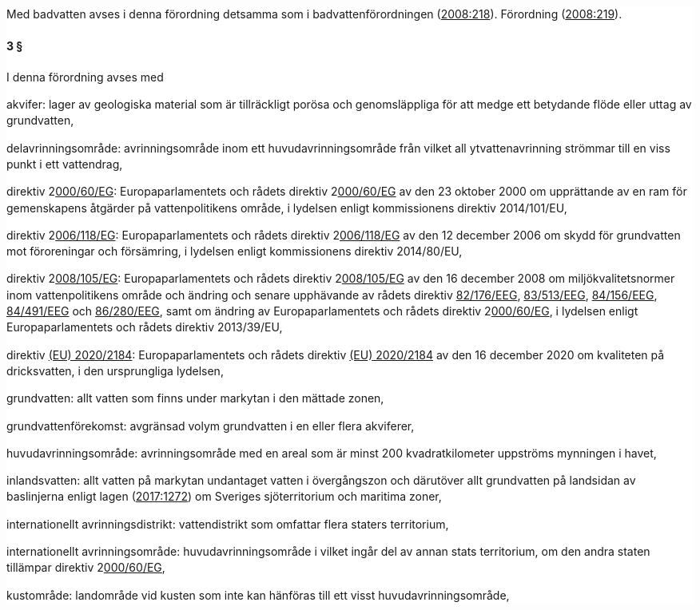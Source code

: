 Med badvatten avses i denna förordning detsamma som i badvattenförordningen ([2008:218](https://selex.se/eli/sfs/2008/218)). Förordning ([2008:219](https://selex.se/eli/sfs/2008/219)).

#### 3 §

I denna förordning avses med

akvifer: lager av geologiska material som är tillräckligt porösa och genomsläppliga för att medge ett betydande flöde eller uttag av grundvatten,

delavrinningsområde: avrinningsområde inom ett huvudavrinningsområde från vilket all ytvattenavrinning strömmar till en viss punkt i ett vattendrag,

direktiv 2[000/60/EG](https://eur-lex.europa.eu/legal-content/SV/ALL/?uri=celex%3A3000L0060): Europaparlamentets och rådets direktiv 2[000/60/EG](https://eur-lex.europa.eu/legal-content/SV/ALL/?uri=celex%3A3000L0060) av den 23 oktober 2000 om upprättande av en ram för gemenskapens åtgärder på vattenpolitikens område, i lydelsen enligt kommissionens direktiv 2014/101/EU,

direktiv 2[006/118/EG](https://eur-lex.europa.eu/legal-content/SV/ALL/?uri=celex%3A3006L0118): Europaparlamentets och rådets direktiv 2[006/118/EG](https://eur-lex.europa.eu/legal-content/SV/ALL/?uri=celex%3A3006L0118) av den 12 december 2006 om skydd för grundvatten mot föroreningar och försämring, i lydelsen enligt kommissionens direktiv 2014/80/EU,

direktiv 2[008/105/EG](https://eur-lex.europa.eu/legal-content/SV/ALL/?uri=celex%3A3008L0105): Europaparlamentets och rådets direktiv 2[008/105/EG](https://eur-lex.europa.eu/legal-content/SV/ALL/?uri=celex%3A3008L0105) av den 16 december 2008 om miljökvalitetsnormer inom vattenpolitikens område och ändring och senare upphävande av rådets direktiv [82/176/EEG](https://eur-lex.europa.eu/legal-content/SV/ALL/?uri=celex%3A31982L0176), [83/513/EEG](https://eur-lex.europa.eu/legal-content/SV/ALL/?uri=celex%3A31983L0513), [84/156/EEG](https://eur-lex.europa.eu/legal-content/SV/ALL/?uri=celex%3A31984L0156), [84/491/EEG](https://eur-lex.europa.eu/legal-content/SV/ALL/?uri=celex%3A31984L0491) och [86/280/EEG](https://eur-lex.europa.eu/legal-content/SV/ALL/?uri=celex%3A31986L0280), samt om ändring av Europaparlamentets och rådets direktiv 2[000/60/EG](https://eur-lex.europa.eu/legal-content/SV/ALL/?uri=celex%3A3000L0060), i lydelsen enligt Europaparlamentets och rådets direktiv 2013/39/EU,

direktiv [(EU) 2020/2184](https://eur-lex.europa.eu/legal-content/SV/ALL/?uri=celex%3A32184R2020): Europaparlamentets och rådets direktiv [(EU) 2020/2184](https://eur-lex.europa.eu/legal-content/SV/ALL/?uri=celex%3A32184R2020) av den 16 december 2020 om kvaliteten på dricksvatten, i den ursprungliga lydelsen,

grundvatten: allt vatten som finns under markytan i den mättade zonen,

grundvattenförekomst: avgränsad volym grundvatten i en eller flera akviferer,

huvudavrinningsområde: avrinningsområde med en areal som är minst 200 kvadratkilometer uppströms mynningen i havet,

inlandsvatten: allt vatten på markytan undantaget vatten i övergångszon och därutöver allt grundvatten på landsidan av baslinjerna enligt lagen ([2017:1272](https://selex.se/eli/sfs/2017/1272)) om Sveriges sjöterritorium och maritima zoner,

internationellt avrinningsdistrikt: vattendistrikt som omfattar flera staters territorium,

internationellt avrinningsområde: huvudavrinningsområde i vilket ingår del av annan stats territorium, om den andra staten tillämpar direktiv 2[000/60/EG](https://eur-lex.europa.eu/legal-content/SV/ALL/?uri=celex%3A3000L0060),

kustområde: landområde vid kusten som inte kan hänföras till ett visst huvudavrinningsområde,
